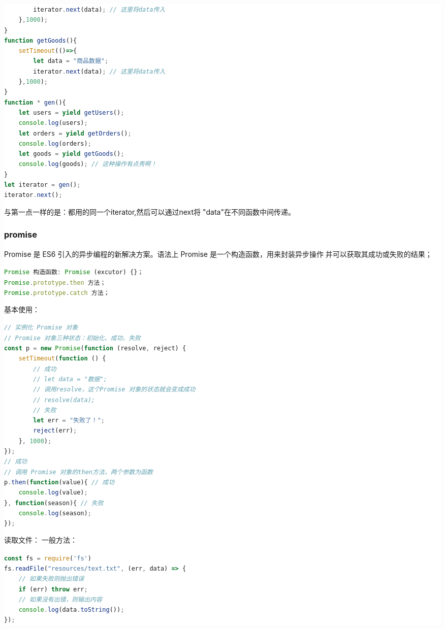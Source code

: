 ```js
        iterator.next(data); // 这里将data传入
    },1000);
}
function getGoods(){
    setTimeout(()=>{
        let data = "商品数据";
        iterator.next(data); // 这里将data传入
    },1000);
}
function * gen(){
    let users = yield getUsers();
    console.log(users);
    let orders = yield getOrders();
    console.log(orders);
    let goods = yield getGoods();
    console.log(goods); // 这种操作有点秀啊！
}
let iterator = gen();
iterator.next();
```
与第一点一样的是：都用的同一个iterator,然后可以通过next将 "data"在不同函数中间传递。

### promise
Promise 是 ES6 引入的异步编程的新解决方案。语法上 Promise 是一个构造函数，用来封装异步操作
并可以获取其成功或失败的结果；

```js
Promise 构造函数: Promise (excutor) {}；
Promise.prototype.then 方法；
Promise.prototype.catch 方法；
```

基本使用：
```js
// 实例化 Promise 对象
// Promise 对象三种状态：初始化、成功、失败
const p = new Promise(function (resolve, reject) {
    setTimeout(function () {
        // 成功
        // let data = "数据";
        // 调用resolve，这个Promise 对象的状态就会变成成功
        // resolve(data);
        // 失败
        let err = "失败了！";
        reject(err);
    }, 1000);
});
// 成功
// 调用 Promise 对象的then方法，两个参数为函数
p.then(function(value){ // 成功
    console.log(value);
}, function(season){ // 失败
    console.log(season);
});
```
读取文件：
一般方法：
```js
const fs = require('fs')
fs.readFile("resources/text.txt", (err, data) => {
    // 如果失败则抛出错误
    if (err) throw err;
    // 如果没有出错，则输出内容
    console.log(data.toString());
});
```